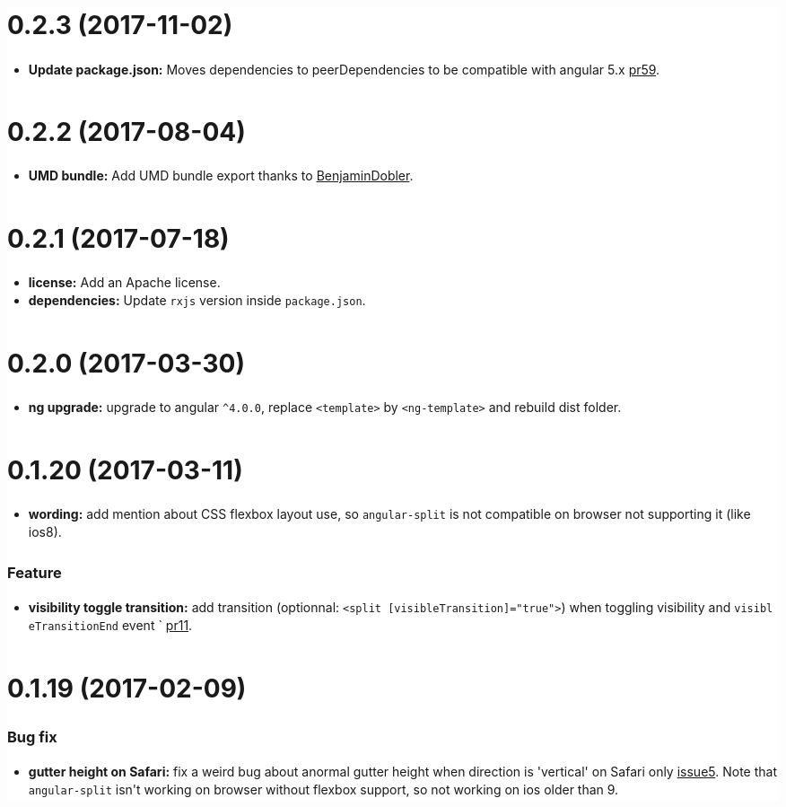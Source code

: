 <a name="0.2.3"></a>

# 0.2.3 (2017-11-02)

- **Update package.json:** Moves dependencies to peerDependencies to be compatible with angular 5.x [pr59](https://github.com/angular-split/angular-split/pull/59).

<a name="0.2.2"></a>

# 0.2.2 (2017-08-04)

- **UMD bundle:** Add UMD bundle export thanks to [BenjaminDobler](https://github.com/BenjaminDobler).

<a name="0.2.1"></a>

# 0.2.1 (2017-07-18)

- **license:** Add an Apache license.
- **dependencies:** Update `rxjs` version inside `package.json`.

<a name="0.2.0"></a>

# 0.2.0 (2017-03-30)

- **ng upgrade:** upgrade to angular `^4.0.0`, replace `<template>` by `<ng-template>` and rebuild dist folder.

<a name="0.1.20"></a>

# 0.1.20 (2017-03-11)

- **wording:** add mention about CSS flexbox layout use, so `angular-split` is not compatible on browser not supporting it (like ios8).

### Feature

- **visibility toggle transition:** add transition (optionnal: `<split [visibleTransition]="true">`) when toggling visibility and `visibleTransitionEnd` event ` [pr11](https://github.com/angular-split/angular-split/pull/11).

<a name="0.1.19"></a>

# 0.1.19 (2017-02-09)

### Bug fix

- **gutter height on Safari:** fix a weird bug about anormal gutter height when direction is 'vertical' on Safari only [issue5](https://github.com/angular-split/angular-split/issues/5). Note that `angular-split` isn't working on browser without flexbox support, so not working on ios older than 9.
